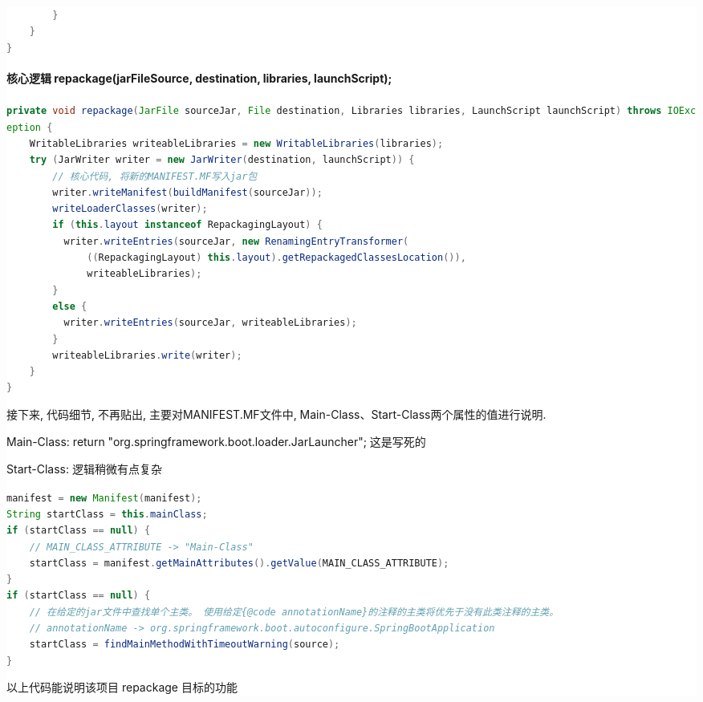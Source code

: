 ```java
        }
    }
}
```

#### 核心逻辑 repackage(jarFileSource, destination, libraries, launchScript);

```java
private void repackage(JarFile sourceJar, File destination, Libraries libraries, LaunchScript launchScript) throws IOException {
    WritableLibraries writeableLibraries = new WritableLibraries(libraries);
    try (JarWriter writer = new JarWriter(destination, launchScript)) {
        // 核心代码, 将新的MANIFEST.MF写入jar包
        writer.writeManifest(buildManifest(sourceJar));
        writeLoaderClasses(writer);
        if (this.layout instanceof RepackagingLayout) {
          writer.writeEntries(sourceJar, new RenamingEntryTransformer(
              ((RepackagingLayout) this.layout).getRepackagedClassesLocation()),
              writeableLibraries);
        }
        else {
          writer.writeEntries(sourceJar, writeableLibraries);
        }
        writeableLibraries.write(writer);
    }
}
```

接下来, 代码细节, 不再贴出, 主要对MANIFEST.MF文件中, Main-Class、Start-Class两个属性的值进行说明.

Main-Class: return "org.springframework.boot.loader.JarLauncher"; 这是写死的

Start-Class: 逻辑稍微有点复杂

```java
manifest = new Manifest(manifest);
String startClass = this.mainClass;
if (startClass == null) {
    // MAIN_CLASS_ATTRIBUTE -> "Main-Class"
    startClass = manifest.getMainAttributes().getValue(MAIN_CLASS_ATTRIBUTE);
}
if (startClass == null) {
    // 在给定的jar文件中查找单个主类。 使用给定{@code annotationName}的注释的主类将优先于没有此类注释的主类。
    // annotationName -> org.springframework.boot.autoconfigure.SpringBootApplication
    startClass = findMainMethodWithTimeoutWarning(source);
}
```

以上代码能说明该项目 <goal>repackage</goal> 目标的功能 
